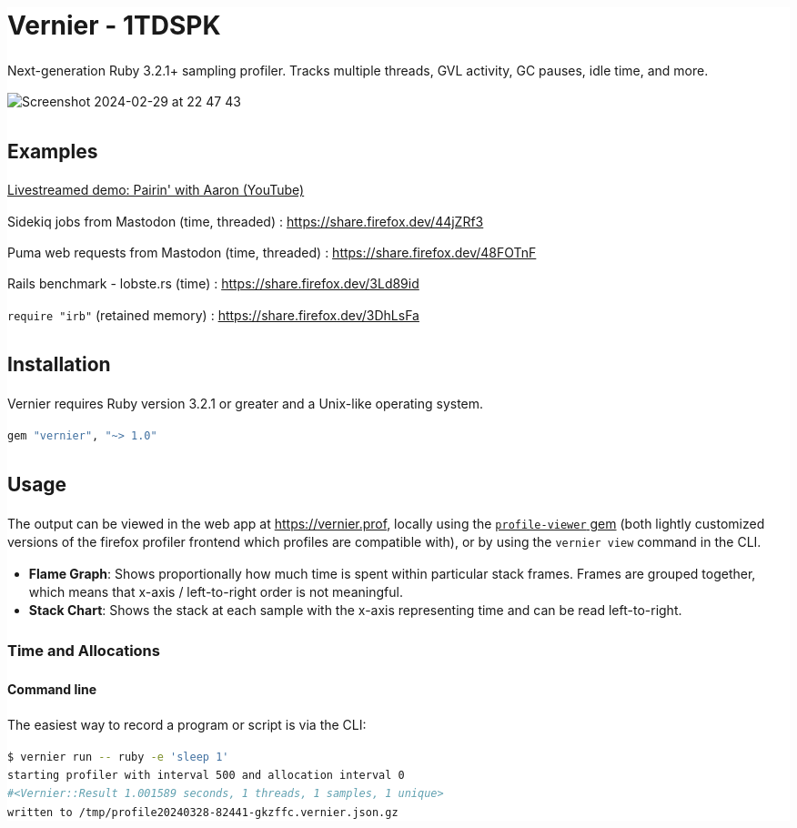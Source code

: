 # Vernier - 1TDSPK

Next-generation Ruby 3.2.1+ sampling profiler. Tracks multiple threads, GVL activity, GC pauses, idle time, and more.

<img width="500" alt="Screenshot 2024-02-29 at 22 47 43" src="https://github.com/jhawthorn/vernier/assets/131752/aa995a41-d74f-405f-8ada-2522dd72c2c8">

## Examples

[Livestreamed demo: Pairin' with Aaron (YouTube)](https://www.youtube.com/watch?v=9nvX3OHykGQ#t=27m43)

Sidekiq jobs from Mastodon (time, threaded)
: https://share.firefox.dev/44jZRf3

Puma web requests from Mastodon (time, threaded)
: https://share.firefox.dev/48FOTnF

Rails benchmark - lobste.rs (time)
: https://share.firefox.dev/3Ld89id

`require "irb"` (retained memory)
: https://share.firefox.dev/3DhLsFa

## Installation

Vernier requires Ruby version 3.2.1 or greater and a Unix-like operating system.

```ruby
gem "vernier", "~> 1.0"
```

## Usage

The output can be viewed in the web app at https://vernier.prof, locally using the [`profile-viewer` gem](https://github.com/tenderlove/profiler/tree/ruby) (both lightly customized versions of the firefox profiler frontend which profiles are compatible with), or by using the `vernier view` command in the CLI.

- **Flame Graph**: Shows proportionally how much time is spent within particular stack frames. Frames are grouped together, which means that x-axis / left-to-right order is not meaningful.
- **Stack Chart**: Shows the stack at each sample with the x-axis representing time and can be read left-to-right.

### Time and Allocations

#### Command line

The easiest way to record a program or script is via the CLI:

```sh
$ vernier run -- ruby -e 'sleep 1'
starting profiler with interval 500 and allocation interval 0
#<Vernier::Result 1.001589 seconds, 1 threads, 1 samples, 1 unique>
written to /tmp/profile20240328-82441-gkzffc.vernier.json.gz
```
